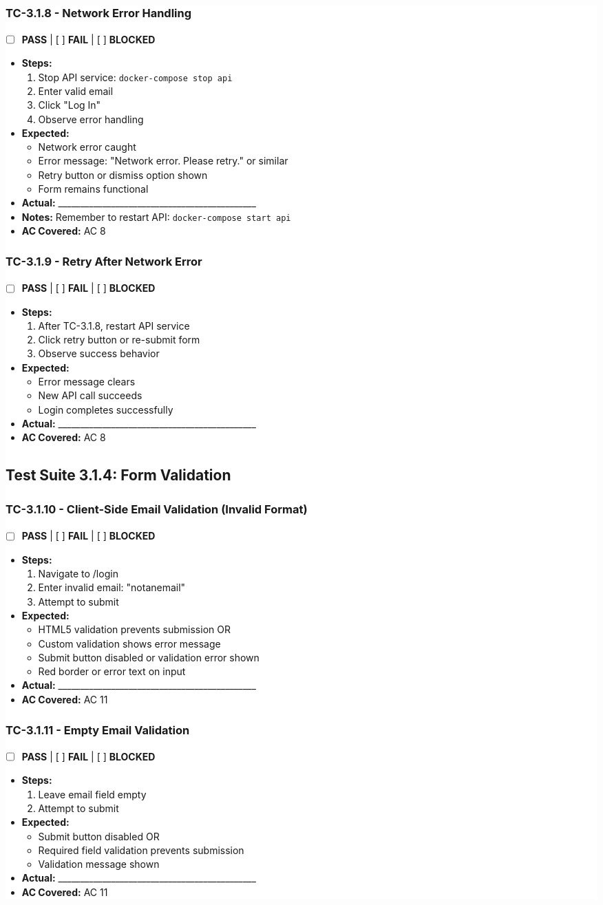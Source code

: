 
### TC-3.1.8 - Network Error Handling
- [ ] **PASS** | [ ] **FAIL** | [ ] **BLOCKED**
- **Steps:**
  1. Stop API service: `docker-compose stop api`
  2. Enter valid email
  3. Click "Log In"
  4. Observe error handling
- **Expected:**
  - Network error caught
  - Error message: "Network error. Please retry." or similar
  - Retry button or dismiss option shown
  - Form remains functional
- **Actual:** _____________________________________________
- **Notes:** Remember to restart API: `docker-compose start api`
- **AC Covered:** AC 8

### TC-3.1.9 - Retry After Network Error
- [ ] **PASS** | [ ] **FAIL** | [ ] **BLOCKED**
- **Steps:**
  1. After TC-3.1.8, restart API service
  2. Click retry button or re-submit form
  3. Observe success behavior
- **Expected:**
  - Error message clears
  - New API call succeeds
  - Login completes successfully
- **Actual:** _____________________________________________
- **AC Covered:** AC 8

## Test Suite 3.1.4: Form Validation

### TC-3.1.10 - Client-Side Email Validation (Invalid Format)
- [ ] **PASS** | [ ] **FAIL** | [ ] **BLOCKED**
- **Steps:**
  1. Navigate to /login
  2. Enter invalid email: "notanemail"
  3. Attempt to submit
- **Expected:**
  - HTML5 validation prevents submission OR
  - Custom validation shows error message
  - Submit button disabled or validation error shown
  - Red border or error text on input
- **Actual:** _____________________________________________
- **AC Covered:** AC 11

### TC-3.1.11 - Empty Email Validation
- [ ] **PASS** | [ ] **FAIL** | [ ] **BLOCKED**
- **Steps:**
  1. Leave email field empty
  2. Attempt to submit
- **Expected:**
  - Submit button disabled OR
  - Required field validation prevents submission
  - Validation message shown
- **Actual:** _____________________________________________
- **AC Covered:** AC 11
